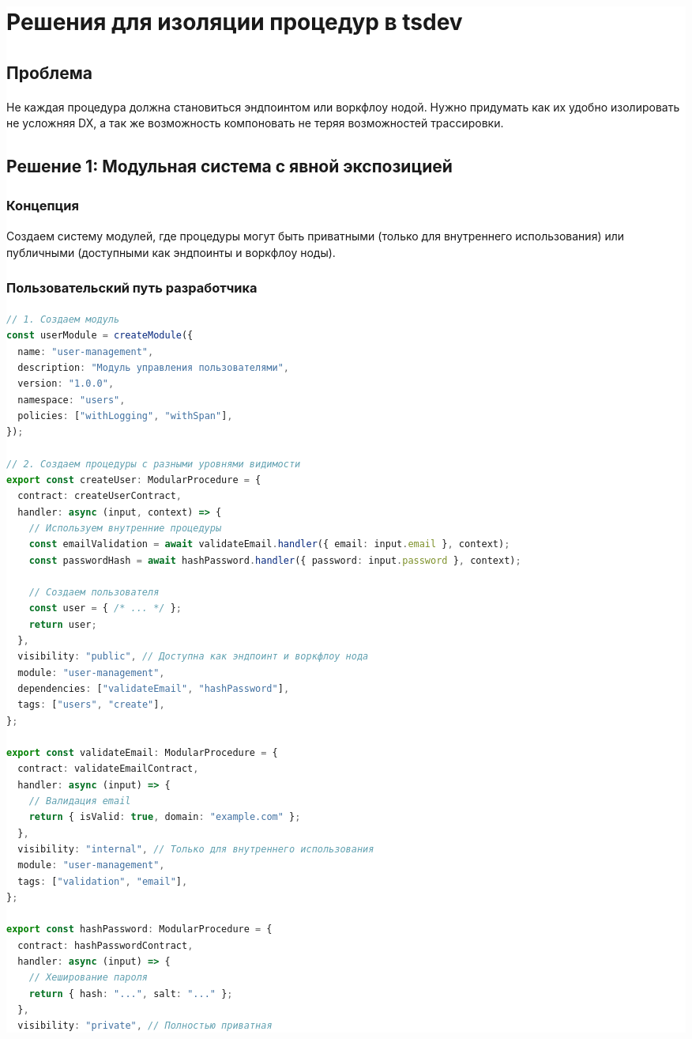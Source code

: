 # Решения для изоляции процедур в tsdev

## Проблема

Не каждая процедура должна становиться эндпоинтом или воркфлоу нодой. Нужно придумать как их удобно изолировать не усложняя DX, а так же возможность компоновать не теряя возможностей трассировки.

## Решение 1: Модульная система с явной экспозицией

### Концепция
Создаем систему модулей, где процедуры могут быть приватными (только для внутреннего использования) или публичными (доступными как эндпоинты и воркфлоу ноды).

### Пользовательский путь разработчика

```typescript
// 1. Создаем модуль
const userModule = createModule({
  name: "user-management",
  description: "Модуль управления пользователями",
  version: "1.0.0",
  namespace: "users",
  policies: ["withLogging", "withSpan"],
});

// 2. Создаем процедуры с разными уровнями видимости
export const createUser: ModularProcedure = {
  contract: createUserContract,
  handler: async (input, context) => {
    // Используем внутренние процедуры
    const emailValidation = await validateEmail.handler({ email: input.email }, context);
    const passwordHash = await hashPassword.handler({ password: input.password }, context);
    
    // Создаем пользователя
    const user = { /* ... */ };
    return user;
  },
  visibility: "public", // Доступна как эндпоинт и воркфлоу нода
  module: "user-management",
  dependencies: ["validateEmail", "hashPassword"],
  tags: ["users", "create"],
};

export const validateEmail: ModularProcedure = {
  contract: validateEmailContract,
  handler: async (input) => {
    // Валидация email
    return { isValid: true, domain: "example.com" };
  },
  visibility: "internal", // Только для внутреннего использования
  module: "user-management",
  tags: ["validation", "email"],
};

export const hashPassword: ModularProcedure = {
  contract: hashPasswordContract,
  handler: async (input) => {
    // Хеширование пароля
    return { hash: "...", salt: "..." };
  },
  visibility: "private", // Полностью приватная
```